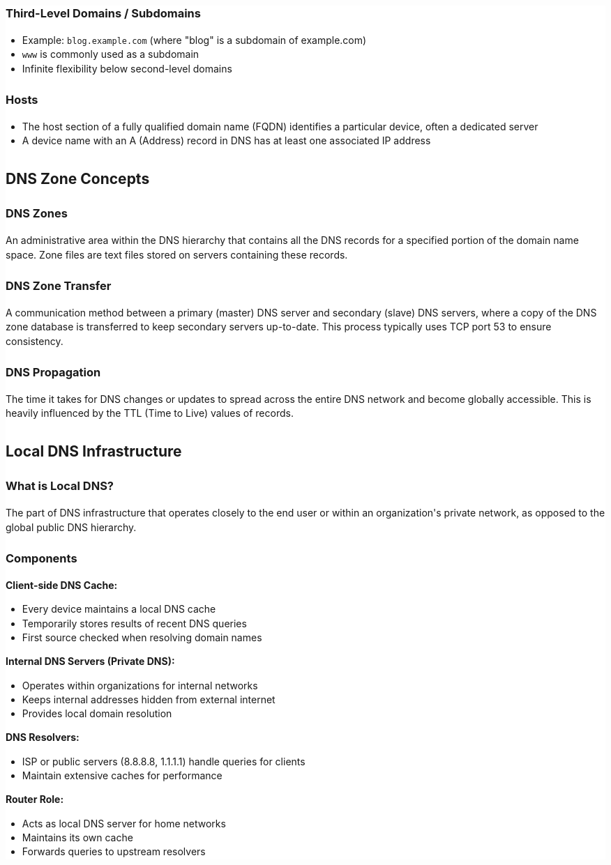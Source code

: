 ### Third-Level Domains / Subdomains
- Example: `blog.example.com` (where "blog" is a subdomain of example.com)
- `www` is commonly used as a subdomain
- Infinite flexibility below second-level domains

### Hosts
- The host section of a fully qualified domain name (FQDN) identifies a particular device, often a dedicated server
- A device name with an A (Address) record in DNS has at least one associated IP address

## DNS Zone Concepts

### DNS Zones
An administrative area within the DNS hierarchy that contains all the DNS records for a specified portion of the domain name space. Zone files are text files stored on servers containing these records.

### DNS Zone Transfer
A communication method between a primary (master) DNS server and secondary (slave) DNS servers, where a copy of the DNS zone database is transferred to keep secondary servers up-to-date. This process typically uses TCP port 53 to ensure consistency.

### DNS Propagation
The time it takes for DNS changes or updates to spread across the entire DNS network and become globally accessible. This is heavily influenced by the TTL (Time to Live) values of records.

## Local DNS Infrastructure

### What is Local DNS?
The part of DNS infrastructure that operates closely to the end user or within an organization's private network, as opposed to the global public DNS hierarchy.

### Components

**Client-side DNS Cache:**
- Every device maintains a local DNS cache
- Temporarily stores results of recent DNS queries
- First source checked when resolving domain names

**Internal DNS Servers (Private DNS):**
- Operates within organizations for internal networks
- Keeps internal addresses hidden from external internet
- Provides local domain resolution

**DNS Resolvers:**
- ISP or public servers (8.8.8.8, 1.1.1.1) handle queries for clients
- Maintain extensive caches for performance

**Router Role:**
- Acts as local DNS server for home networks
- Maintains its own cache
- Forwards queries to upstream resolvers
